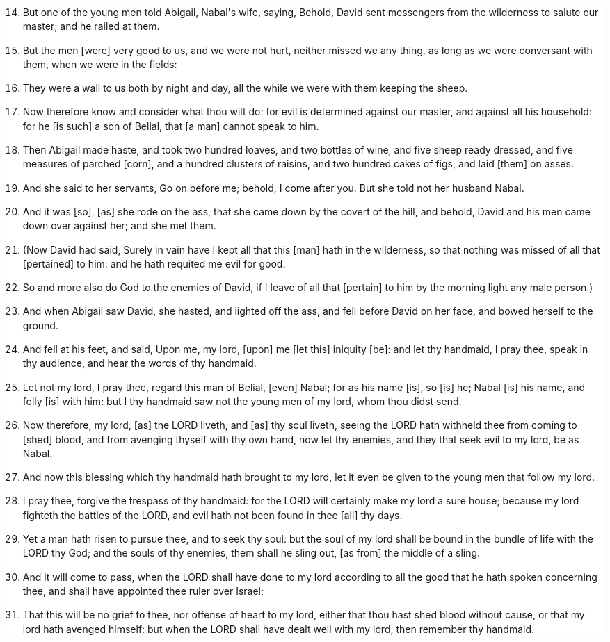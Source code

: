 14. But one of the young men told Abigail, Nabal's wife, saying, Behold, David sent messengers from the wilderness to salute our master; and he railed at them.

15. But the men [were] very good to us, and we were not hurt, neither missed we any thing, as long as we were conversant with them, when we were in the fields:

16. They were a wall to us both by night and day, all the while we were with them keeping the sheep.

17. Now therefore know and consider what thou wilt do: for evil is determined against our master, and against all his household: for he [is such] a son of Belial, that [a man] cannot speak to him.

18. Then Abigail made haste, and took two hundred loaves, and two bottles of wine, and five sheep ready dressed, and five measures of parched [corn], and a hundred clusters of raisins, and two hundred cakes of figs, and laid [them] on asses.

19. And she said to her servants, Go on before me; behold, I come after you. But she told not her husband Nabal.

20. And it was [so], [as] she rode on the ass, that she came down by the covert of the hill, and behold, David and his men came down over against her; and she met them.

21. (Now David had said, Surely in vain have I kept all that this [man] hath in the wilderness, so that nothing was missed of all that [pertained] to him: and he hath requited me evil for good.

22. So and more also do God to the enemies of David, if I leave of all that [pertain] to him by the morning light any male person.)

23. And when Abigail saw David, she hasted, and lighted off the ass, and fell before David on her face, and bowed herself to the ground.

24. And fell at his feet, and said, Upon me, my lord, [upon] me [let this] iniquity [be]: and let thy handmaid, I pray thee, speak in thy audience, and hear the words of thy handmaid.

25. Let not my lord, I pray thee, regard this man of Belial, [even] Nabal; for as his name [is], so [is] he; Nabal [is] his name, and folly [is] with him: but I thy handmaid saw not the young men of my lord, whom thou didst send.

26. Now therefore, my lord, [as] the LORD liveth, and [as] thy soul liveth, seeing the LORD hath withheld thee from coming to [shed] blood, and from avenging thyself with thy own hand, now let thy enemies, and they that seek evil to my lord, be as Nabal.

27. And now this blessing which thy handmaid hath brought to my lord, let it even be given to the young men that follow my lord.

28. I pray thee, forgive the trespass of thy handmaid: for the LORD will certainly make my lord a sure house; because my lord fighteth the battles of the LORD, and evil hath not been found in thee [all] thy days.

29. Yet a man hath risen to pursue thee, and to seek thy soul: but the soul of my lord shall be bound in the bundle of life with the LORD thy God; and the souls of thy enemies, them shall he sling out, [as from] the middle of a sling.

30. And it will come to pass, when the LORD shall have done to my lord according to all the good that he hath spoken concerning thee, and shall have appointed thee ruler over Israel;

31. That this will be no grief to thee, nor offense of heart to my lord, either that thou hast shed blood without cause, or that my lord hath avenged himself: but when the LORD shall have dealt well with my lord, then remember thy handmaid.
